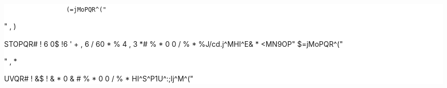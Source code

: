                      (=jMoPQR^("

"
,
)

STOPQR#
      !
       6
       0$
        !6
          '
          +
          ,
           6
            /
            60
              *
              %
              4
               ,
               3
                *#
                 %
                 *
                  0
                  0
                  /
                   %
                   *
%J/cd.j^MHI^E&
             *
              <MN9OP"
                     $=jMoPQR^("

"
,
*

UVQR#
    !
     &$
      !
      &
       *
       0
       &
        #
         %
         *
         0
          0
          /
           %
           *
HI^S^P1U^:;lj^M^("
